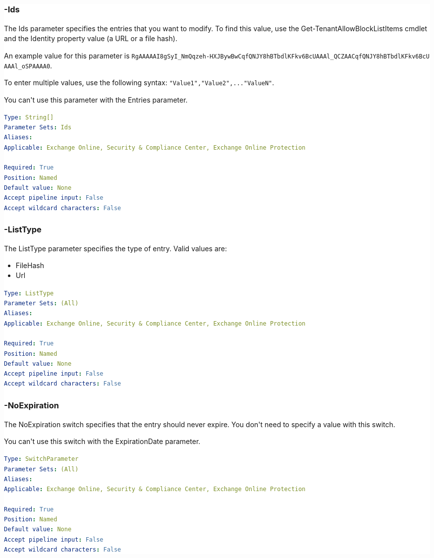 ### -Ids
The Ids parameter specifies the entries that you want to modify. To find this value, use the Get-TenantAllowBlockListItems cmdlet and the Identity property value (a URL or a file hash).

An example value for this parameter is `RgAAAAAI8gSyI_NmQqzeh-HXJBywBwCqfQNJY8hBTbdlKFkv6BcUAAAl_QCZAACqfQNJY8hBTbdlKFkv6BcUAAAl_oSPAAAA0`.

To enter multiple values, use the following syntax: `"Value1","Value2",..."ValueN"`.

You can't use this parameter with the Entries parameter.

```yaml
Type: String[]
Parameter Sets: Ids
Aliases:
Applicable: Exchange Online, Security & Compliance Center, Exchange Online Protection

Required: True
Position: Named
Default value: None
Accept pipeline input: False
Accept wildcard characters: False
```

### -ListType
The ListType parameter specifies the type of entry. Valid values are:

- FileHash
- Url

```yaml
Type: ListType
Parameter Sets: (All)
Aliases:
Applicable: Exchange Online, Security & Compliance Center, Exchange Online Protection

Required: True
Position: Named
Default value: None
Accept pipeline input: False
Accept wildcard characters: False
```

### -NoExpiration
The NoExpiration switch specifies that the entry should never expire. You don't need to specify a value with this switch.

You can't use this switch with the ExpirationDate parameter.

```yaml
Type: SwitchParameter
Parameter Sets: (All)
Aliases:
Applicable: Exchange Online, Security & Compliance Center, Exchange Online Protection

Required: True
Position: Named
Default value: None
Accept pipeline input: False
Accept wildcard characters: False
```
